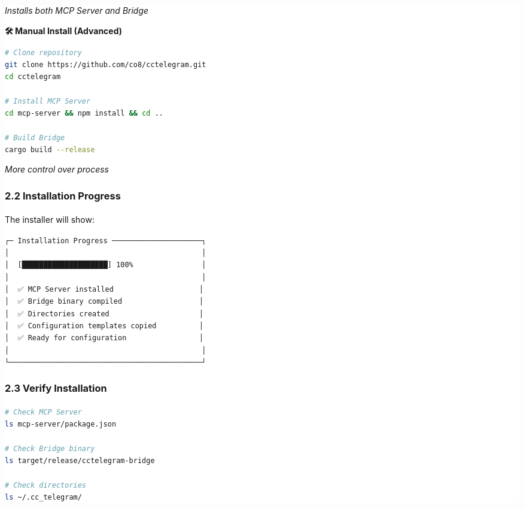 *Installs both MCP Server and Bridge*

</td>
<td width="50%">

**🛠️ Manual Install (Advanced)**

```bash
# Clone repository
git clone https://github.com/co8/cctelegram.git
cd cctelegram

# Install MCP Server
cd mcp-server && npm install && cd ..

# Build Bridge
cargo build --release
```

*More control over process*

</td>
</tr>
</table>

### 2.2 Installation Progress

The installer will show:

```ascii
┌─ Installation Progress ─────────────────────┐
│                                             │
│  [████████████████████] 100%                │
│                                             │
│  ✅ MCP Server installed                    │
│  ✅ Bridge binary compiled                  │
│  ✅ Directories created                     │
│  ✅ Configuration templates copied          │
│  ✅ Ready for configuration                 │
│                                             │
└─────────────────────────────────────────────┘
```

### 2.3 Verify Installation

```bash
# Check MCP Server
ls mcp-server/package.json

# Check Bridge binary  
ls target/release/cctelegram-bridge

# Check directories
ls ~/.cc_telegram/
```
